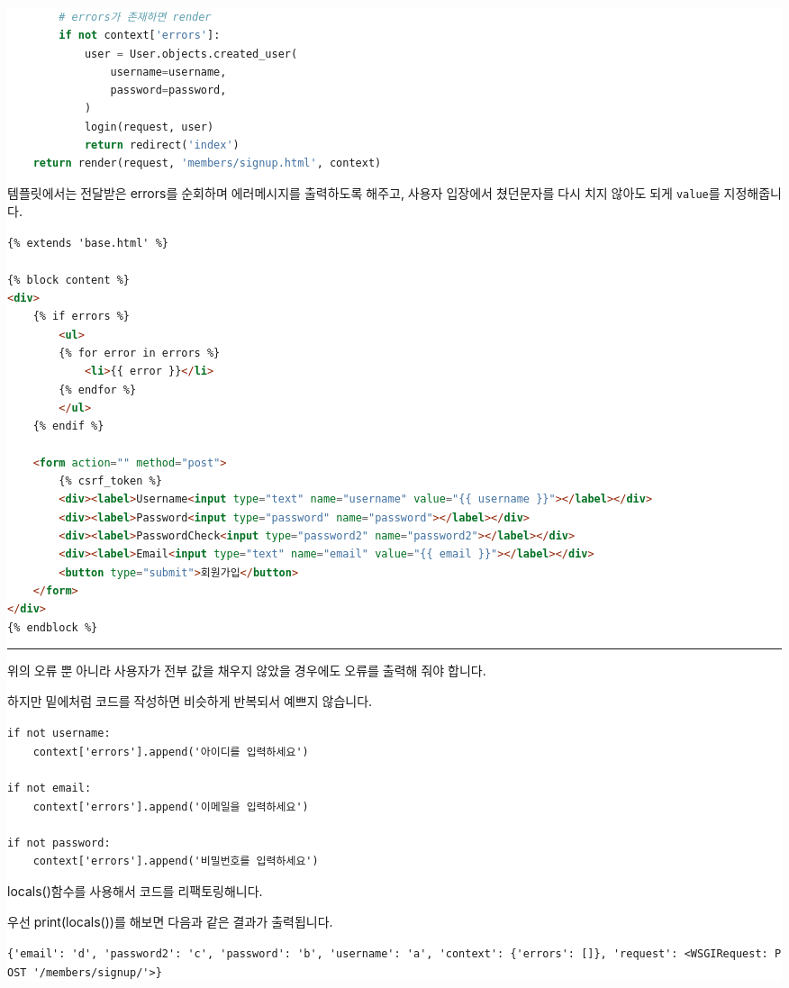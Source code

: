 ```python
        # errors가 존재하면 render
        if not context['errors']:
            user = User.objects.created_user(
                username=username,
                password=password,
            )
            login(request, user)
            return redirect('index')
    return render(request, 'members/signup.html', context)
```


템플릿에서는 전달받은 errors를 순회하며 에러메시지를 출력하도록 해주고, 사용자 입장에서 쳤던문자를 다시 치지 않아도 되게 `value`를 지정해줍니다.


```html
{% extends 'base.html' %}

{% block content %}
<div>
    {% if errors %}
        <ul>
        {% for error in errors %}
            <li>{{ error }}</li>
        {% endfor %}
        </ul>
    {% endif %}

    <form action="" method="post">
        {% csrf_token %}
        <div><label>Username<input type="text" name="username" value="{{ username }}"></label></div>
        <div><label>Password<input type="password" name="password"></label></div>
        <div><label>PasswordCheck<input type="password2" name="password2"></label></div>
        <div><label>Email<input type="text" name="email" value="{{ email }}"></label></div>
        <button type="submit">회원가입</button>
    </form>
</div>
{% endblock %}
```



---


위의 오류 뿐 아니라 사용자가 전부 값을 채우지 않았을 경우에도 오류를 출력해 줘야 합니다.

하지만 밑에처럼 코드를 작성하면 비슷하게 반복되서 예쁘지 않습니다.

```
if not username:
    context['errors'].append('아이디를 입력하세요')

if not email:
    context['errors'].append('이메일을 입력하세요')

if not password:
    context['errors'].append('비밀번호를 입력하세요')

```

locals()함수를 사용해서 코드를 리팩토링해니다.

우선 print(locals())를 해보면 다음과 같은 결과가 출력됩니다.

```shell
{'email': 'd', 'password2': 'c', 'password': 'b', 'username': 'a', 'context': {'errors': []}, 'request': <WSGIRequest: POST '/members/signup/'>}
```
